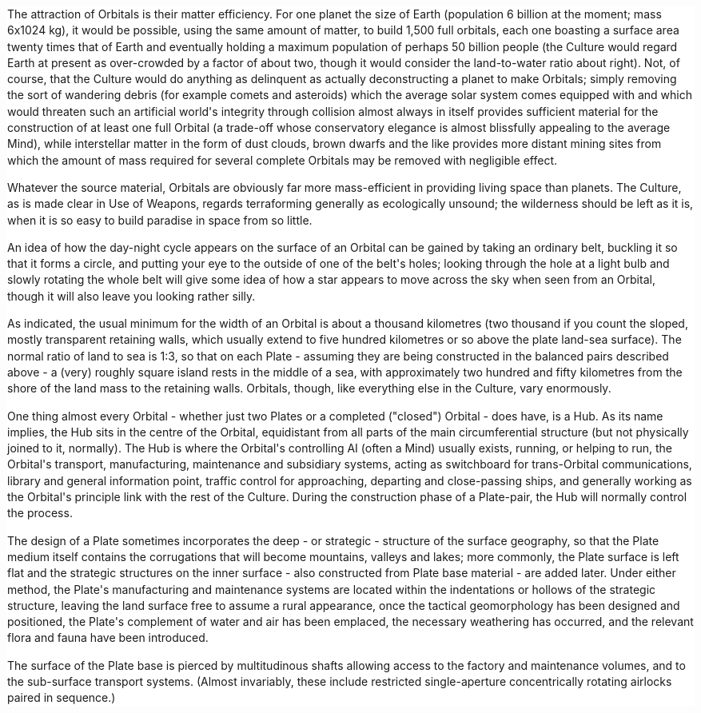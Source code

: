 The attraction of Orbitals is their matter efficiency. For one planet the size of Earth (population 6 billion at the moment; mass 6x1024 kg), it would be possible, using the same amount of matter, to build 1,500 full orbitals, each one boasting a surface area twenty times that of Earth and eventually holding a maximum population of perhaps 50 billion people (the Culture would regard Earth at present as over-crowded by a factor of about two, though it would consider the land-to-water ratio about right). Not, of course, that the Culture would do anything as delinquent as actually deconstructing a planet to make Orbitals; simply removing the sort of wandering debris (for example comets and asteroids) which the average solar system comes equipped with and which would threaten such an artificial world's integrity through collision almost always in itself provides sufficient material for the construction of at least one full Orbital (a trade-off whose conservatory elegance is almost blissfully appealing to the average Mind), while interstellar matter in the form of dust clouds, brown dwarfs and the like provides more distant mining sites from which the amount of mass required for several complete Orbitals may be removed with negligible effect.

Whatever the source material, Orbitals are obviously far more mass-efficient in providing living space than planets. The Culture, as is made clear in Use of Weapons, regards terraforming generally as ecologically unsound; the wilderness should be left as it is, when it is so easy to build paradise in space from so little.

An idea of how the day-night cycle appears on the surface of an Orbital can be gained by taking an ordinary belt, buckling it so that it forms a circle, and putting your eye to the outside of one of the belt's holes; looking through the hole at a light bulb and slowly rotating the whole belt will give some idea of how a star appears to move across the sky when seen from an Orbital, though it will also leave you looking rather silly.

As indicated, the usual minimum for the width of an Orbital is about a thousand kilometres (two thousand if you count the sloped, mostly transparent retaining walls, which usually extend to five hundred kilometres or so above the plate land-sea surface). The normal ratio of land to sea is 1:3, so that on each Plate - assuming they are being constructed in the balanced pairs described above - a (very) roughly square island rests in the middle of a sea, with approximately two hundred and fifty kilometres from the shore of the land mass to the retaining walls. Orbitals, though, like everything else in the Culture, vary enormously.

One thing almost every Orbital - whether just two Plates or a completed ("closed") Orbital - does have, is a Hub. As its name implies, the Hub sits in the centre of the Orbital, equidistant from all parts of the main circumferential structure (but not physically joined to it, normally). The Hub is where the Orbital's controlling AI (often a Mind) usually exists, running, or helping to run, the Orbital's transport, manufacturing, maintenance and subsidiary systems, acting as switchboard for trans-Orbital communications, library and general information point, traffic control for approaching, departing and close-passing ships, and generally working as the Orbital's principle link with the rest of the Culture. During the construction phase of a Plate-pair, the Hub will normally control the process.

The design of a Plate sometimes incorporates the deep - or strategic - structure of the surface geography, so that the Plate medium itself contains the corrugations that will become mountains, valleys and lakes; more commonly, the Plate surface is left flat and the strategic structures on the inner surface - also constructed from Plate base material - are added later. Under either method, the Plate's manufacturing and maintenance systems are located within the indentations or hollows of the strategic structure, leaving the land surface free to assume a rural appearance, once the tactical geomorphology has been designed and positioned, the Plate's complement of water and air has been emplaced, the necessary weathering has occurred, and the relevant flora and fauna have been introduced.

The surface of the Plate base is pierced by multitudinous shafts allowing access to the factory and maintenance volumes, and to the sub-surface transport systems. (Almost invariably, these include restricted single-aperture concentrically rotating airlocks paired in sequence.)
